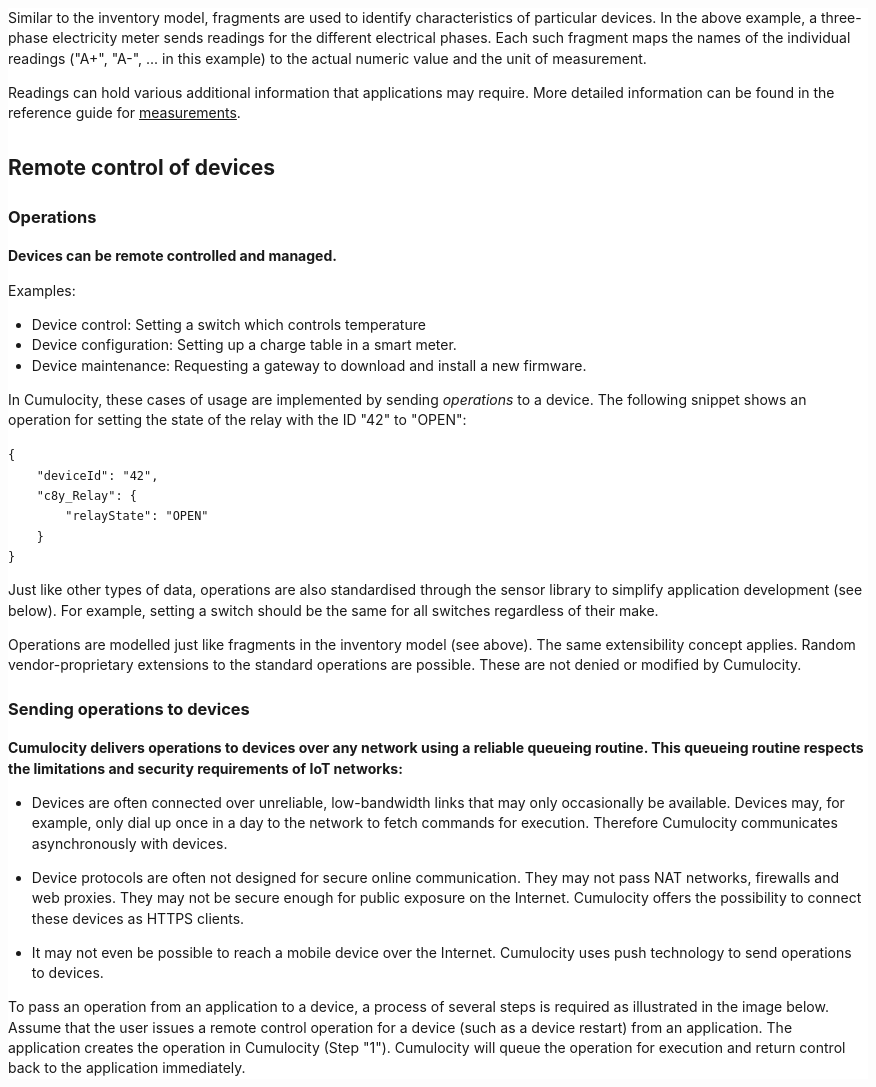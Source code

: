 Similar to the inventory model, fragments are used to identify characteristics of particular devices. In the above example, a three-phase electricity meter sends readings for the different electrical phases. Each such fragment maps the names of the individual readings ("A+", "A-", ... in this example) to the actual numeric value and the unit of measurement.

Readings can hold various additional information that applications may require. More detailed information can be found in the reference guide for [measurements](/guides/reference/measurements).

## Remote control of devices

### Operations

**Devices can be remote controlled and managed.** 

Examples:

-   Device control: Setting a switch which controls temperature
-   Device configuration: Setting up a charge table in a smart meter.
-   Device maintenance: Requesting a gateway to download and install a new firmware.

In Cumulocity, these cases of usage are implemented by sending *operations* to a device. The following snippet shows an operation for setting the state of the relay with the ID "42" to "OPEN":

<pre><code class="json">{
	"deviceId": "42",
	"c8y_Relay": {
		"relayState": "OPEN"
	}
}</code></pre>

Just like other types of data, operations are also standardised through the sensor library to simplify application development (see below). For example, setting a switch should be the same for all switches regardless of their make.

Operations are modelled just like fragments in the inventory model (see above). The same extensibility concept applies. Random vendor-proprietary extensions to the standard operations are possible. These are not denied or modified by Cumulocity.

### Sending operations to devices

**Cumulocity delivers operations to devices over any network using a reliable queueing routine. This queueing routine respects the limitations and security requirements of IoT networks:**

-   Devices are often connected over unreliable, low-bandwidth links that may only occasionally be available. Devices may, for example, only dial up once in a day to the network to fetch commands for execution. Therefore Cumulocity communicates asynchronously with devices.


-   Device protocols are often not designed for secure online communication. They may not pass NAT networks, firewalls and web proxies. They may not be secure enough for public exposure on the Internet. Cumulocity offers the possibility to connect these devices as HTTPS clients.
-   It may not even be possible to reach a mobile device over the Internet. Cumulocity uses push technology to send operations to devices.

To pass an operation from an application to a device, a process of several steps is required as illustrated in the image below. Assume that the user issues a remote control operation for a device (such as a device restart) from an application. The application creates the operation in Cumulocity (Step "1"). Cumulocity will queue the operation for execution and return control back to the application immediately. 
